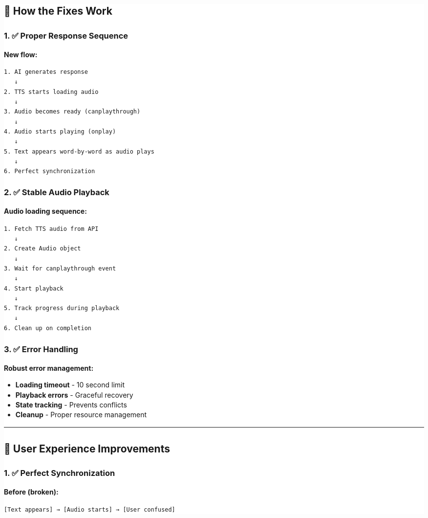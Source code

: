 
## 🎯 How the Fixes Work

### 1. ✅ Proper Response Sequence
**New flow:**
```
1. AI generates response
   ↓
2. TTS starts loading audio
   ↓
3. Audio becomes ready (canplaythrough)
   ↓
4. Audio starts playing (onplay)
   ↓
5. Text appears word-by-word as audio plays
   ↓
6. Perfect synchronization
```

### 2. ✅ Stable Audio Playback
**Audio loading sequence:**
```
1. Fetch TTS audio from API
   ↓
2. Create Audio object
   ↓
3. Wait for canplaythrough event
   ↓
4. Start playback
   ↓
5. Track progress during playback
   ↓
6. Clean up on completion
```

### 3. ✅ Error Handling
**Robust error management:**
- **Loading timeout** - 10 second limit
- **Playback errors** - Graceful recovery
- **State tracking** - Prevents conflicts
- **Cleanup** - Proper resource management

---

## 🎤 User Experience Improvements

### 1. ✅ Perfect Synchronization
**Before (broken):**
```
[Text appears] → [Audio starts] → [User confused]
```
